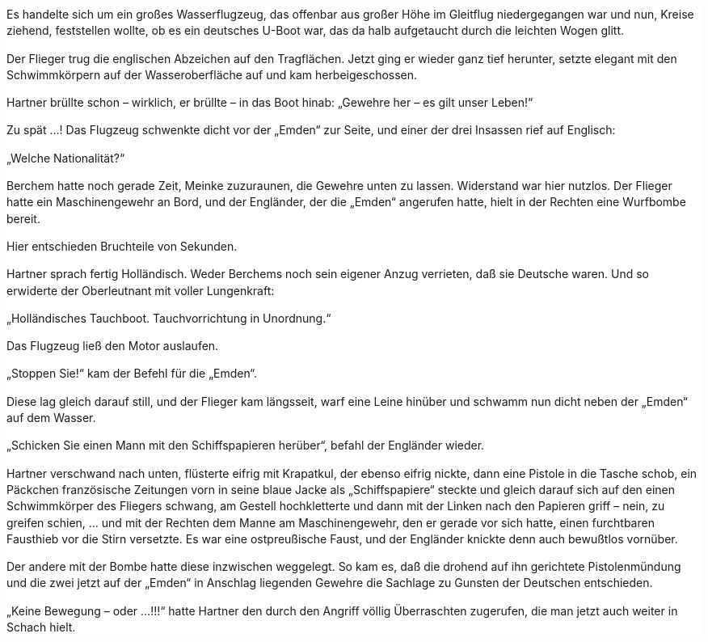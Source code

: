 Es handelte sich um ein großes Wasserflugzeug, das offenbar aus großer Höhe im
Gleitflug niedergegangen war und nun, Kreise ziehend, feststellen wollte, ob es
ein deutsches U-Boot war, das da halb aufgetaucht durch die leichten Wogen
glitt.

Der Flieger trug die englischen Abzeichen auf den Tragflächen. Jetzt ging er
wieder ganz tief herunter, setzte elegant mit den Schwimmkörpern auf der
Wasseroberfläche auf und kam herbeigeschossen.

Hartner brüllte schon – wirklich, er brüllte – in das Boot hinab: „Gewehre her
– es gilt unser Leben!“

Zu spät …! Das Flugzeug schwenkte dicht vor der „Emden“ zur Seite, und einer
der drei Insassen rief auf Englisch:

„Welche Nationalität?“

Berchem hatte noch gerade Zeit, Meinke zuzuraunen, die Gewehre unten zu lassen.
Widerstand war hier nutzlos. Der Flieger hatte ein Maschinengewehr an Bord, und
der Engländer, der die „Emden“ angerufen hatte, hielt in der Rechten eine
Wurfbombe bereit.

Hier entschieden Bruchteile von Sekunden.

Hartner sprach fertig Holländisch. Weder Berchems noch sein eigener Anzug
verrieten, daß sie Deutsche waren. Und so erwiderte der Oberleutnant mit voller
Lungenkraft:

„Holländisches Tauchboot. Tauchvorrichtung in Unordnung.“

Das Flugzeug ließ den Motor auslaufen.

„Stoppen Sie!“ kam der Befehl für die „Emden“.

Diese lag gleich darauf still, und der Flieger kam längsseit, warf eine Leine
hinüber und schwamm nun dicht neben der „Emden“ auf dem Wasser.

„Schicken Sie einen Mann mit den Schiffspapieren herüber“, befahl der Engländer
wieder.

Hartner verschwand nach unten, flüsterte eifrig mit Krapatkul, der ebenso
eifrig nickte, dann eine Pistole in die Tasche schob, ein Päckchen französische
Zeitungen vorn in seine blaue Jacke als „Schiffspapiere“ steckte und gleich
darauf sich auf den einen Schwimmkörper des Fliegers schwang, am Gestell
hochkletterte und dann mit der Linken nach den Papieren griff – nein, zu
greifen schien, … und mit der Rechten dem Manne am Maschinengewehr, den er
gerade vor sich hatte, einen furchtbaren Fausthieb vor die Stirn versetzte. Es
war eine ostpreußische Faust, und der Engländer knickte denn auch bewußtlos
vornüber.

Der andere mit der Bombe hatte diese inzwischen weggelegt. So kam es, daß die
drohend auf ihn gerichtete Pistolenmündung und die zwei jetzt auf der „Emden“
in Anschlag liegenden Gewehre die Sachlage zu Gunsten der Deutschen
entschieden.

„Keine Bewegung – oder …!!!“ hatte Hartner den durch den Angriff völlig
Überraschten zugerufen, die man jetzt auch weiter in Schach hielt.
